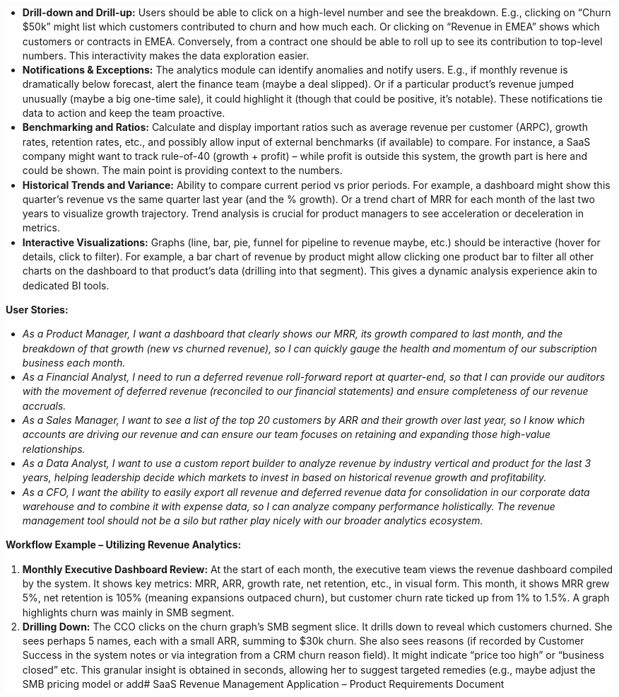 - **Drill-down and Drill-up:** Users should be able to click on a high-level number and see the breakdown. E.g., clicking on “Churn \$50k” might list which customers contributed to churn and how much each. Or clicking on “Revenue in EMEA” shows which customers or contracts in EMEA. Conversely, from a contract one should be able to roll up to see its contribution to top-level numbers. This interactivity makes the data exploration easier.
- **Notifications & Exceptions:** The analytics module can identify anomalies and notify users. E.g., if monthly revenue is dramatically below forecast, alert the finance team (maybe a deal slipped). Or if a particular product’s revenue jumped unusually (maybe a big one-time sale), it could highlight it (though that could be positive, it’s notable). These notifications tie data to action and keep the team proactive.
- **Benchmarking and Ratios:** Calculate and display important ratios such as average revenue per customer (ARPC), growth rates, retention rates, etc., and possibly allow input of external benchmarks (if available) to compare. For instance, a SaaS company might want to track rule-of-40 (growth + profit) – while profit is outside this system, the growth part is here and could be shown. The main point is providing context to the numbers.
- **Historical Trends and Variance:** Ability to compare current period vs prior periods. For example, a dashboard might show this quarter’s revenue vs the same quarter last year (and the % growth). Or a trend chart of MRR for each month of the last two years to visualize growth trajectory. Trend analysis is crucial for product managers to see acceleration or deceleration in metrics.
- **Interactive Visualizations:** Graphs (line, bar, pie, funnel for pipeline to revenue maybe, etc.) should be interactive (hover for details, click to filter). For example, a bar chart of revenue by product might allow clicking one product bar to filter all other charts on the dashboard to that product’s data (drilling into that segment). This gives a dynamic analysis experience akin to dedicated BI tools.

**User Stories:**

- _As a Product Manager, I want a dashboard that clearly shows our MRR, its growth compared to last month, and the breakdown of that growth (new vs churned revenue), so I can quickly gauge the health and momentum of our subscription business each month._
- _As a Financial Analyst, I need to run a deferred revenue roll-forward report at quarter-end, so that I can provide our auditors with the movement of deferred revenue (reconciled to our financial statements) and ensure completeness of our revenue accruals._
- _As a Sales Manager, I want to see a list of the top 20 customers by ARR and their growth over last year, so I know which accounts are driving our revenue and can ensure our team focuses on retaining and expanding those high-value relationships._
- _As a Data Analyst, I want to use a custom report builder to analyze revenue by industry vertical and product for the last 3 years, helping leadership decide which markets to invest in based on historical revenue growth and profitability._
- _As a CFO, I want the ability to easily export all revenue and deferred revenue data for consolidation in our corporate data warehouse and to combine it with expense data, so I can analyze company performance holistically. The revenue management tool should not be a silo but rather play nicely with our broader analytics ecosystem._

**Workflow Example – Utilizing Revenue Analytics:**

1. **Monthly Executive Dashboard Review:** At the start of each month, the executive team views the revenue dashboard compiled by the system. It shows key metrics: MRR, ARR, growth rate, net retention, etc., in visual form. This month, it shows MRR grew 5%, net retention is 105% (meaning expansions outpaced churn), but customer churn rate ticked up from 1% to 1.5%. A graph highlights churn was mainly in SMB segment.
2. **Drilling Down:** The CCO clicks on the churn graph’s SMB segment slice. It drills down to reveal which customers churned. She sees perhaps 5 names, each with a small ARR, summing to \$30k churn. She also sees reasons (if recorded by Customer Success in the system notes or via integration from a CRM churn reason field). It might indicate “price too high” or “business closed” etc. This granular insight is obtained in seconds, allowing her to suggest targeted remedies (e.g., maybe adjust the SMB pricing model or add# SaaS Revenue Management Application – Product Requirements Document
